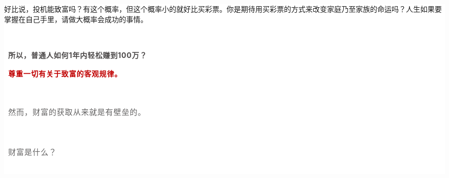 </p>
<p style="max-width: 100%;box-sizing: border-box;min-height: 1em;word-wrap: break-word !important;">
             好比说，投机能致富吗？有这个概率，但这个概率小的就好比买彩票。你是期待用买彩票的方式来改变家庭乃至家族的命运吗？人生如果要掌握在自己手里，请做大概率会成功的事情。
            </p>
<p style="max-width: 100%;box-sizing: border-box;min-height: 1em;word-wrap: break-word !important;">
<br style="max-width: 100%;box-sizing: border-box;word-wrap: break-word !important;"/>
</p>
</section>
</section>
</section>
<section class="" powered-by="xiumi.us" style="max-width: 100%;box-sizing: border-box;word-wrap: break-word !important;">
<section class="" style="max-width: 100%;box-sizing: border-box;word-wrap: break-word !important;">
<section class="" style="padding-right: 8px;padding-left: 8px;max-width: 100%;box-sizing: border-box;text-align: justify;line-height: 1.6;color: rgb(101, 100, 100);letter-spacing: 0.8px;word-wrap: break-word !important;">
<p style="max-width: 100%;box-sizing: border-box;min-height: 1em;word-wrap: break-word !important;">
<span style="max-width: 100%;box-sizing: border-box;color: rgb(75, 72, 72);word-wrap: break-word !important;">
<strong style="max-width: 100%;box-sizing: border-box;word-wrap: break-word !important;">
               所以，普通人如何1年内轻松赚到100万？
              </strong>
</span>
</p>
<p style="max-width: 100%;box-sizing: border-box;min-height: 1em;word-wrap: break-word !important;">
<strong style="max-width: 100%;box-sizing: border-box;word-wrap: break-word !important;">
<span style="max-width: 100%;box-sizing: border-box;color: rgb(192, 0, 0);word-wrap: break-word !important;">
               尊重一切有关于致富的客观规律。
              </span>
</strong>
</p>
<p style="max-width: 100%;box-sizing: border-box;min-height: 1em;word-wrap: break-word !important;">
<br style="max-width: 100%;box-sizing: border-box;word-wrap: break-word !important;"/>
</p>
</section>
</section>
</section>
<section class="" powered-by="xiumi.us" style="max-width: 100%;box-sizing: border-box;word-wrap: break-word !important;">
<section class="" style="max-width: 100%;box-sizing: border-box;word-wrap: break-word !important;">
<section class="" style="padding-right: 8px;padding-left: 8px;max-width: 100%;box-sizing: border-box;text-align: justify;font-size: 15px;line-height: 1.6;color: rgb(101, 100, 100);letter-spacing: 0.8px;word-wrap: break-word !important;">
<p style="max-width: 100%;box-sizing: border-box;min-height: 1em;word-wrap: break-word !important;">
             然而，财富的获取从来就是有壁垒的。
            </p>
<p style="max-width: 100%;box-sizing: border-box;min-height: 1em;word-wrap: break-word !important;">
<br style="max-width: 100%;box-sizing: border-box;word-wrap: break-word !important;"/>
</p>
<p style="max-width: 100%;box-sizing: border-box;min-height: 1em;word-wrap: break-word !important;">
             财富是什么？
            </p>
<p style="max-width: 100%;box-sizing: border-box;min-height: 1em;word-wrap: break-word !important;">
<span style="max-width: 100%;box-sizing: border-box;word-wrap: break-word !important;">